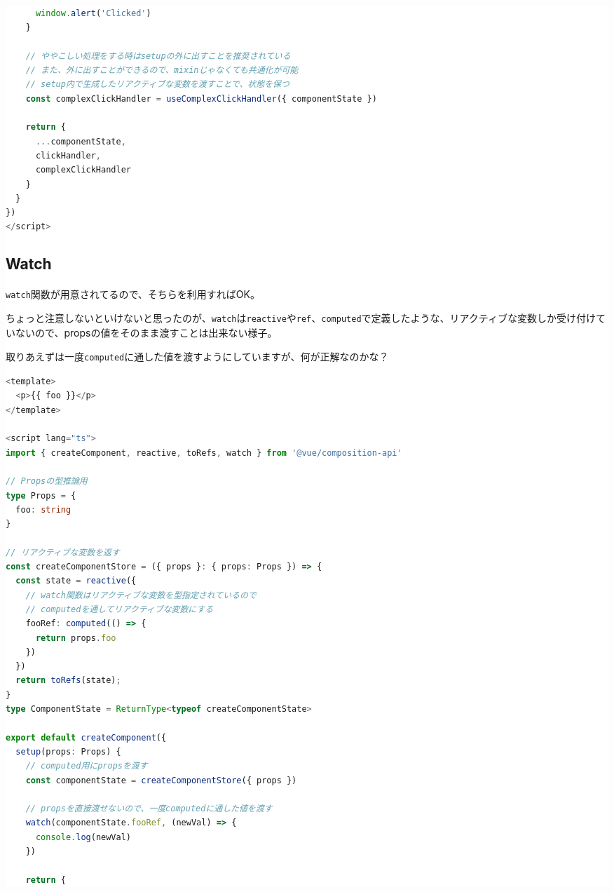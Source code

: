```ts
      window.alert('Clicked')
    }

    // ややこしい処理をする時はsetupの外に出すことを推奨されている
    // また、外に出すことができるので、mixinじゃなくても共通化が可能
    // setup内で生成したリアクティブな変数を渡すことで、状態を保つ
    const complexClickHandler = useComplexClickHandler({ componentState })

    return {
      ...componentState,
      clickHandler,
      complexClickHandler
    }
  }
})
</script>
```

## Watch

`watch`関数が用意されてるので、そちらを利用すればOK。

ちょっと注意しないといけないと思ったのが、`watch`は`reactive`や`ref`、`computed`で定義したような、リアクティブな変数しか受け付けていないので、propsの値をそのまま渡すことは出来ない様子。

取りあえずは一度`computed`に通した値を渡すようにしていますが、何が正解なのかな？

```ts
<template>
  <p>{{ foo }}</p>
</template>

<script lang="ts">
import { createComponent, reactive, toRefs, watch } from '@vue/composition-api'

// Propsの型推論用
type Props = {
  foo: string
}

// リアクティブな変数を返す
const createComponentStore = ({ props }: { props: Props }) => {
  const state = reactive({
    // watch関数はリアクティブな変数を型指定されているので
    // computedを通してリアクティブな変数にする
    fooRef: computed(() => {
      return props.foo
    })
  })
  return toRefs(state);
}
type ComponentState = ReturnType<typeof createComponentState>

export default createComponent({
  setup(props: Props) {
    // computed用にpropsを渡す
    const componentState = createComponentStore({ props })

    // propsを直接渡せないので、一度computedに通した値を渡す
    watch(componentState.fooRef, (newVal) => {
      console.log(newVal)
    })

    return {
```